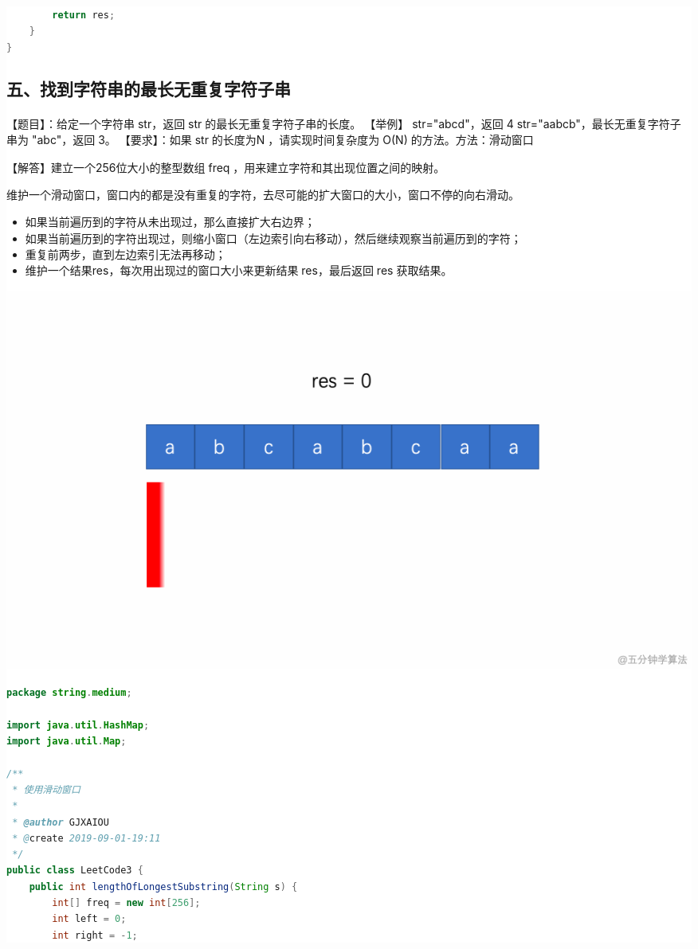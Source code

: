 ```java
        return res;
    }
}
```

## 五、找到字符串的最长无重复字符子串

【题目】：给定一个字符串 str，返回 str 的最长无重复字符子串的长度。
【举例】
str="abcd"，返回 4
str="aabcb"，最长无重复字符子串为 "abc"，返回 3。
【要求】：如果 str 的长度为N ，请实现时间复杂度为 O(N) 的方法。方法：滑动窗口

【解答】建立一个256位大小的整型数组 freq ，用来建立字符和其出现位置之间的映射。

维护一个滑动窗口，窗口内的都是没有重复的字符，去尽可能的扩大窗口的大小，窗口不停的向右滑动。

*   如果当前遍历到的字符从未出现过，那么直接扩大右边界；
*   如果当前遍历到的字符出现过，则缩小窗口（左边索引向右移动），然后继续观察当前遍历到的字符；
*   重复前两步，直到左边索引无法再移动；
*   维护一个结果res，每次用出现过的窗口大小来更新结果 res，最后返回 res 获取结果。

![LeetCode3](AlgorithmMediumDay02.resource/LeetCode3.gif)

```java
package string.medium;

import java.util.HashMap;
import java.util.Map;

/**
 * 使用滑动窗口
 *
 * @author GJXAIOU
 * @create 2019-09-01-19:11
 */
public class LeetCode3 {
    public int lengthOfLongestSubstring(String s) {
        int[] freq = new int[256];
        int left = 0;
        int right = -1;
```